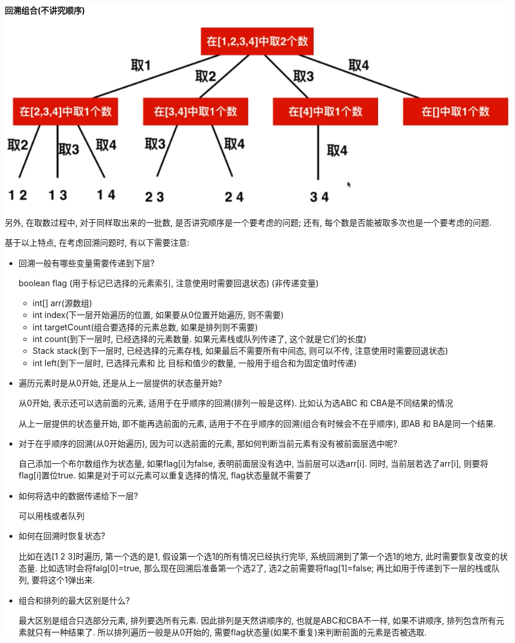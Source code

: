 **回溯组合(不讲究顺序)**

![1565530067926](img/6回溯/1565530067926.png)

另外, 在取数过程中, 对于同样取出来的一批数, 是否讲究顺序是一个要考虑的问题; 还有, 每个数是否能被取多次也是一个要考虑的问题. 

基于以上特点, 在考虑回溯问题时, 有以下需要注意:

- 回溯一般有哪些变量需要传递到下层?

  boolean flag (用于标记已选择的元素索引, 注意使用时需要回退状态) (非传递变量)

  - int[] arr(源数组)
  - int index(下一层开始遍历的位置, 如果要从0位置开始遍历, 则不需要)
  - int targetCount(组合要选择的元素总数, 如果是排列则不需要)
  - int count(到下一层时, 已经选择的元素数量. 如果元素栈或队列传递了, 这个就是它们的长度)
  - Stack stack(到下一层时, 已经选择的元素存栈, 如果最后不需要所有中间态, 则可以不传, 注意使用时需要回退状态)
  - int left(到下一层时, 已选择元素和 比 目标和值少的数量, 一般用于组合和为固定值时传递)

- 遍历元素时是从0开始, 还是从上一层提供的状态量开始?

  从0开始, 表示还可以选前面的元素, 适用于在乎顺序的回溯(排列一般是这样). 比如认为选ABC 和 CBA是不同结果的情况

  从上一层提供的状态量开始, 即不能再选前面的元素, 适用于不在乎顺序的回溯(组合有时候会不在乎顺序), 即AB 和 BA是同一个结果.

- 对于在乎顺序的回溯(从0开始遍历), 因为可以选前面的元素, 那如何判断当前元素有没有被前面层选中呢?

  自己添加一个布尔数组作为状态量, 如果flag[i]为false, 表明前面层没有选中, 当前层可以选arr[i]. 同时, 当前层若选了arr[i], 则要将flag[i]置位true. 如果是对于可以元素可以重复选择的情况, flag状态量就不需要了

- 如何将选中的数据传递给下一层? 

  可以用栈或者队列

- 如何在回溯时恢复状态?

  比如在选[1 2 3]时遍历, 第一个选的是1, 假设第一个选1的所有情况已经执行完毕, 系统回溯到了第一个选1的地方, 此时需要恢复改变的状态量. 比如选1时会将falg[0]=true, 那么现在回溯后准备第一个选2了, 选2之前需要将flag[1]=false; 再比如用于传递到下一层的栈或队列, 要将这个1弹出来.

- 组合和排列的最大区别是什么?

  最大区别是组合只选部分元素, 排列要选所有元素. 因此排列是天然讲顺序的, 也就是ABC和CBA不一样, 如果不讲顺序, 排列包含所有元素就只有一种结果了. 所以排列遍历一般是从0开始的, 需要flag状态量(如果不重复)来判断前面的元素是否被选取.  
